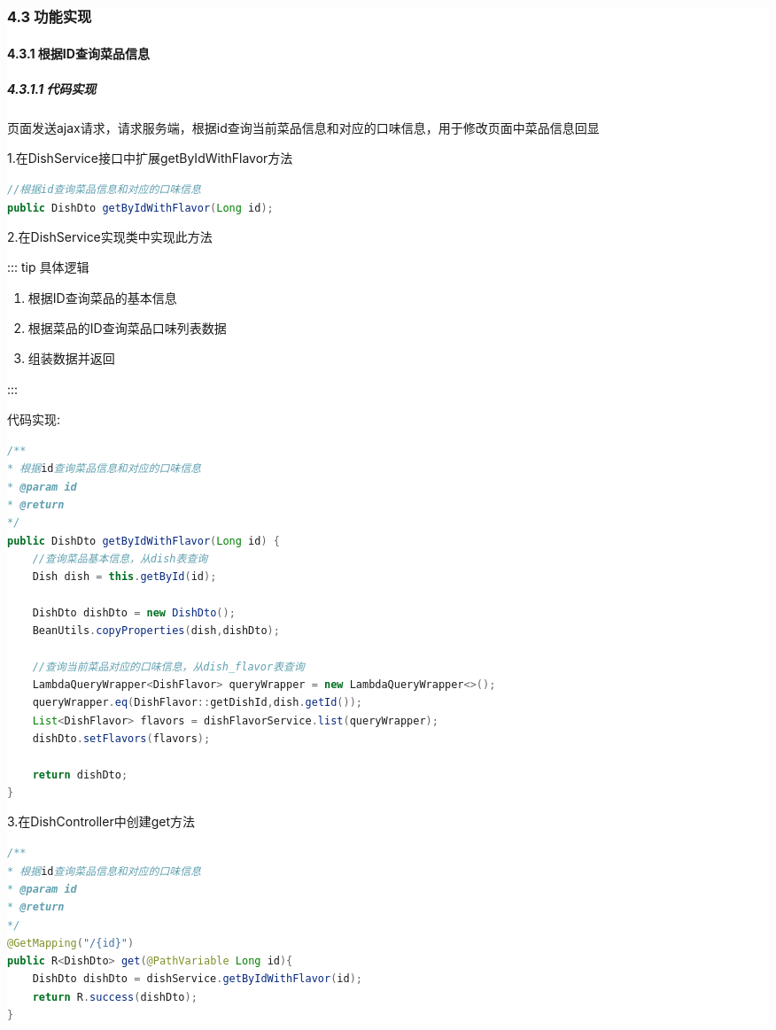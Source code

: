 ### 4.3 功能实现

#### 4.3.1 根据ID查询菜品信息

##### 4.3.1.1 代码实现

页面发送ajax请求，请求服务端，根据id查询当前菜品信息和对应的口味信息，用于修改页面中菜品信息回显  

1.在DishService接口中扩展getByIdWithFlavor方法

```java
//根据id查询菜品信息和对应的口味信息
public DishDto getByIdWithFlavor(Long id);
```

2.在DishService实现类中实现此方法

::: tip 具体逻辑

1. 根据ID查询菜品的基本信息

1. 根据菜品的ID查询菜品口味列表数据

1. 组装数据并返回

:::

代码实现:

```java
/**
* 根据id查询菜品信息和对应的口味信息
* @param id
* @return
*/
public DishDto getByIdWithFlavor(Long id) {
    //查询菜品基本信息，从dish表查询
    Dish dish = this.getById(id);

    DishDto dishDto = new DishDto();
    BeanUtils.copyProperties(dish,dishDto);

    //查询当前菜品对应的口味信息，从dish_flavor表查询
    LambdaQueryWrapper<DishFlavor> queryWrapper = new LambdaQueryWrapper<>();
    queryWrapper.eq(DishFlavor::getDishId,dish.getId());
    List<DishFlavor> flavors = dishFlavorService.list(queryWrapper);
    dishDto.setFlavors(flavors);

    return dishDto;
}
```

3.在DishController中创建get方法

```java
/**
* 根据id查询菜品信息和对应的口味信息
* @param id
* @return
*/
@GetMapping("/{id}")
public R<DishDto> get(@PathVariable Long id){
    DishDto dishDto = dishService.getByIdWithFlavor(id);
    return R.success(dishDto);
}

```
